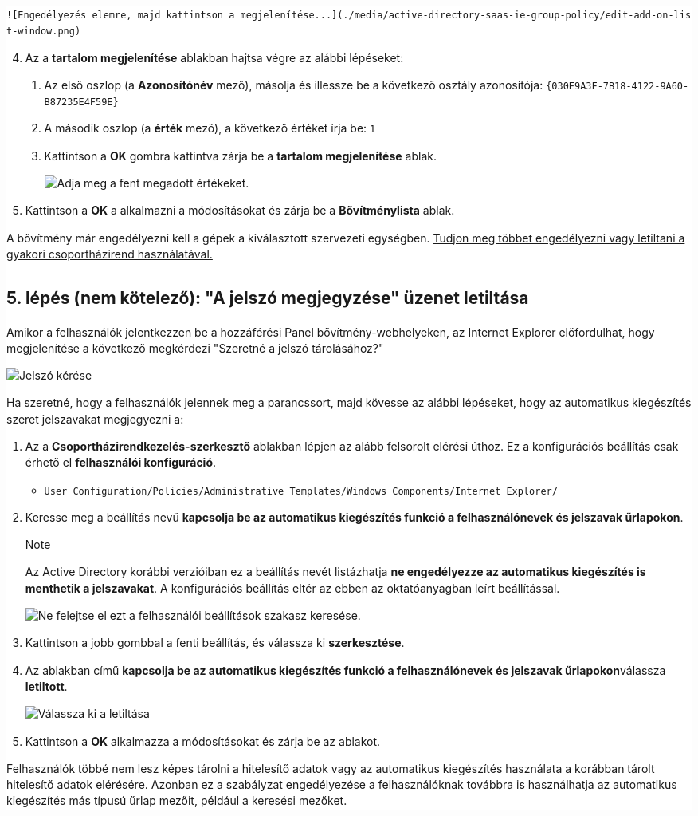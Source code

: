     ![Engedélyezés elemre, majd kattintson a megjelenítése...](./media/active-directory-saas-ie-group-policy/edit-add-on-list-window.png)
4. Az a **tartalom megjelenítése** ablakban hajtsa végre az alábbi lépéseket:
   
   1. Az első oszlop (a **Azonosítónév** mező), másolja és illessze be a következő osztály azonosítója: `{030E9A3F-7B18-4122-9A60-B87235E4F59E}`
   2. A második oszlop (a **érték** mező), a következő értéket írja be: `1`
   3. Kattintson a **OK** gombra kattintva zárja be a **tartalom megjelenítése** ablak.
      
      ![Adja meg a fent megadott értékeket.](./media/active-directory-saas-ie-group-policy/show-contents.png)
5. Kattintson a **OK** a alkalmazni a módosításokat és zárja be a **Bővítménylista** ablak.

A bővítmény már engedélyezni kell a gépek a kiválasztott szervezeti egységben. [Tudjon meg többet engedélyezni vagy letiltani a gyakori csoportházirend használatával.](https://technet.microsoft.com/library/dn454941.aspx)

## <a name="step-5-optional-disable-remember-password-prompt"></a>5. lépés (nem kötelező): "A jelszó megjegyzése" üzenet letiltása
Amikor a felhasználók jelentkezzen be a hozzáférési Panel bővítmény-webhelyeken, az Internet Explorer előfordulhat, hogy megjelenítése a következő megkérdezi "Szeretné a jelszó tárolásához?"

![Jelszó kérése](./media/active-directory-saas-ie-group-policy/remember-password-prompt.png)

Ha szeretné, hogy a felhasználók jelennek meg a parancssort, majd kövesse az alábbi lépéseket, hogy az automatikus kiegészítés szeret jelszavakat megjegyezni a:

1. Az a **Csoportházirendkezelés-szerkesztő** ablakban lépjen az alább felsorolt elérési úthoz. Ez a konfigurációs beállítás csak érhető el **felhasználói konfiguráció**.
   
   * `User Configuration/Policies/Administrative Templates/Windows Components/Internet Explorer/`
2. Keresse meg a beállítás nevű **kapcsolja be az automatikus kiegészítés funkció a felhasználónevek és jelszavak űrlapokon**.
   
   > [!NOTE]
   > Az Active Directory korábbi verzióiban ez a beállítás nevét listázhatja **ne engedélyezze az automatikus kiegészítés is menthetik a jelszavakat**. A konfigurációs beállítás eltér az ebben az oktatóanyagban leírt beállítással.
   > 
   > 
   
    ![Ne felejtse el ezt a felhasználói beállítások szakasz keresése.](./media/active-directory-saas-ie-group-policy/disable-auto-complete.png)
3. Kattintson a jobb gombbal a fenti beállítás, és válassza ki **szerkesztése**.
4. Az ablakban című **kapcsolja be az automatikus kiegészítés funkció a felhasználónevek és jelszavak űrlapokon**válassza **letiltott**.
   
    ![Válassza ki a letiltása](./media/active-directory-saas-ie-group-policy/disable-passwords.png)
5. Kattintson a **OK** alkalmazza a módosításokat és zárja be az ablakot.

Felhasználók többé nem lesz képes tárolni a hitelesítő adatok vagy az automatikus kiegészítés használata a korábban tárolt hitelesítő adatok elérésére. Azonban ez a szabályzat engedélyezése a felhasználóknak továbbra is használhatja az automatikus kiegészítés más típusú űrlap mezőit, például a keresési mezőket.
